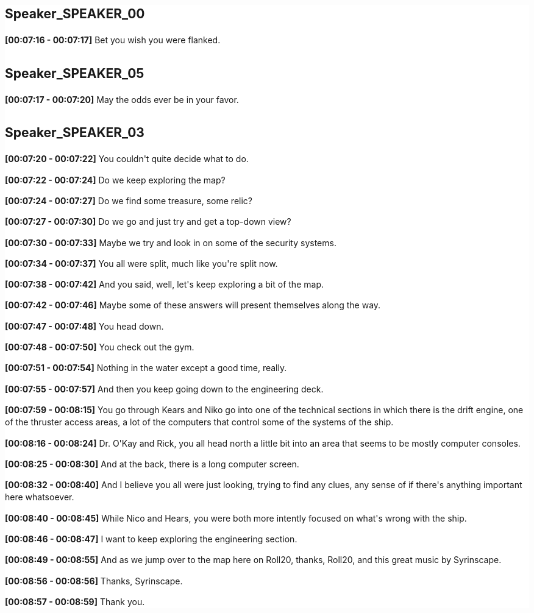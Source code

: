 
## Speaker_SPEAKER_00

**[00:07:16 - 00:07:17]** Bet you wish you were flanked.


## Speaker_SPEAKER_05

**[00:07:17 - 00:07:20]** May the odds ever be in your favor.


## Speaker_SPEAKER_03

**[00:07:20 - 00:07:22]** You couldn't quite decide what to do.

**[00:07:22 - 00:07:24]** Do we keep exploring the map?

**[00:07:24 - 00:07:27]** Do we find some treasure, some relic?

**[00:07:27 - 00:07:30]** Do we go and just try and get a top-down view?

**[00:07:30 - 00:07:33]** Maybe we try and look in on some of the security systems.

**[00:07:34 - 00:07:37]** You all were split, much like you're split now.

**[00:07:38 - 00:07:42]** And you said, well, let's keep exploring a bit of the map.

**[00:07:42 - 00:07:46]** Maybe some of these answers will present themselves along the way.

**[00:07:47 - 00:07:48]** You head down.

**[00:07:48 - 00:07:50]** You check out the gym.

**[00:07:51 - 00:07:54]** Nothing in the water except a good time, really.

**[00:07:55 - 00:07:57]** And then you keep going down to the engineering deck.

**[00:07:59 - 00:08:15]** You go through Kears and Niko go into one of the technical sections in which there is the drift engine, one of the thruster access areas, a lot of the computers that control some of the systems of the ship.

**[00:08:16 - 00:08:24]** Dr. O'Kay and Rick, you all head north a little bit into an area that seems to be mostly computer consoles.

**[00:08:25 - 00:08:30]** And at the back, there is a long computer screen.

**[00:08:32 - 00:08:40]** And I believe you all were just looking, trying to find any clues, any sense of if there's anything important here whatsoever.

**[00:08:40 - 00:08:45]** While Nico and Hears, you were both more intently focused on what's wrong with the ship.

**[00:08:46 - 00:08:47]** I want to keep exploring the engineering section.

**[00:08:49 - 00:08:55]** And as we jump over to the map here on Roll20, thanks, Roll20, and this great music by Syrinscape.

**[00:08:56 - 00:08:56]** Thanks, Syrinscape.

**[00:08:57 - 00:08:59]** Thank you.
